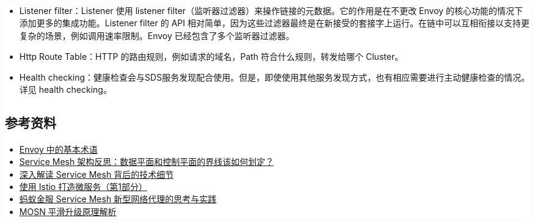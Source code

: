 - Listener filter：Listener 使用 listener filter（监听器过滤器）来操作链接的元数据。它的作用是在不更改 Envoy 的核心功能的情况下添加更多的集成功能。Listener filter 的 API 相对简单，因为这些过滤器最终是在新接受的套接字上运行。在链中可以互相衔接以支持更复杂的场景，例如调用速率限制。Envoy 已经包含了多个监听器过滤器。

- Http Route Table：HTTP 的路由规则，例如请求的域名，Path 符合什么规则，转发给哪个 Cluster。

- Health checking：健康检查会与SDS服务发现配合使用。但是，即使使用其他服务发现方式，也有相应需要进行主动健康检查的情况。详见 health checking。

## 参考资料

- [Envoy 中的基本术语](https://jimmysong.io/istio-handbook/data-plane/envoy-terminology.html)
- [Service Mesh 架构反思：数据平面和控制平面的界线该如何划定？](https://skyao.io/post/201804-servicemesh-architecture-introspection/)
- [深入解读 Service Mesh 背后的技术细节](https://www.cnblogs.com/163yun/p/8962278.html)
- [使用 Istio 打造微服务（第1部分）](https://www.servicemesher.com/blog/back-to-microservices-with-istio-p1/)
- [蚂蚁金服 Service Mesh 新型网络代理的思考与实践](https://www.servicemesher.com/blog/microservice-with-service-mesh-at-ant-financial/)
- [MOSN 平滑升级原理解析](https://mosn.io/zh/docs/concept/smooth-upgrade/)
